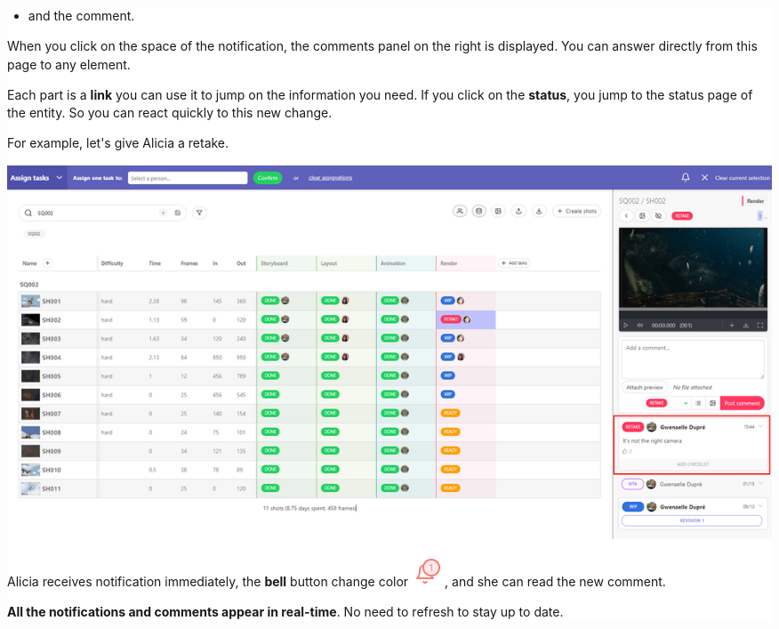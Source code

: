 * and the comment.

When you click on the space of the notification, the comments panel on the right is displayed. You can answer directly from this page to any element.

Each part is a **link** you can use it to jump on the information you need. If
you click on the **status**, you jump to the status page of the entity. So
you can react quickly to this new change.

For example, let's give Alicia a retake.

![Notification example 01](../img/getting-started/notification_example01.png)

Alicia receives notification immediately, the **bell** button change color
![Notification on](../img/getting-started/notification_icon_on.png), and she can read the
new comment.

**All the notifications and comments appear in real-time**. No need to refresh
to stay up to date.

